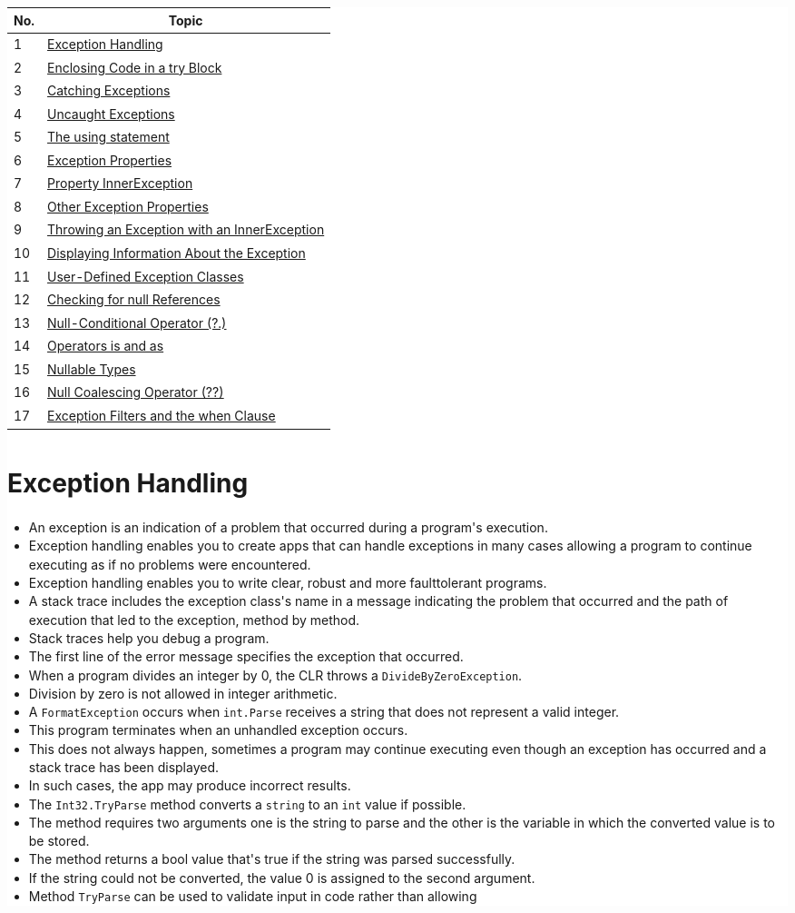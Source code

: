 | No. | Topic                                                                                         |
| --- | --------------------------------------------------------------------------------------------- |
| 1   | [Exception Handling](#exception-handling)                                                     |
| 2   | [Enclosing Code in a try Block](#enclosing-code-in-a-try-block)                               |
| 3   | [Catching Exceptions](#catching-exceptions)                                                   |
| 4   | [Uncaught Exceptions](#uncaught-exceptions)                                                   |
| 5   | [The using statement](#the-using-statement)                                                   |
| 6   | [Exception Properties](#exception-properties)                                                 |
| 7   | [Property InnerException](#property-innerexception)                                           |
| 8   | [Other Exception Properties](#other-exception-properties)                                     |
| 9   | [Throwing an Exception with an InnerException](#throwing-an-exception-with-an-innerexception) |
| 10  | [Displaying Information About the Exception](#displaying-information-about-the-exception)     |
| 11  | [User-Defined Exception Classes](#user-defined-exception-classes)                             |
| 12  | [Checking for null References](#checking-for-null-references)                                 |
| 13  | [Null-Conditional Operator (?.)](#null-conditional-operator)                                  |
| 14  | [Operators is and as](#operators-is-and-as)                                                   |
| 15  | [Nullable Types](#nullable-types)                                                             |
| 16  | [Null Coalescing Operator (??)](#null-coalescing-operator)                                    |
| 17  | [Exception Filters and the when Clause](#exception-filters-and-the-when-clause)               |

# Exception Handling

- An exception is an indication of a problem that occurred during a program's
  execution.
- Exception handling enables you to create apps that can handle exceptions in
  many cases allowing a program to continue executing as if no problems were
  encountered.
- Exception handling enables you to write clear, robust and more faulttolerant
  programs.
- A stack trace includes the exception class's name in a message indicating the
  problem that occurred and the path of execution that led to the exception,
  method by method.
- Stack traces help you debug a program.
- The first line of the error message specifies the exception that occurred.
- When a program divides an integer by 0, the CLR throws a
  `DivideByZeroException`.
- Division by zero is not allowed in integer arithmetic.
- A `FormatException` occurs when `int.Parse` receives a string that does not
  represent a valid integer.
- This program terminates when an unhandled exception occurs.
- This does not always happen, sometimes a program may continue executing even
  though an exception has occurred and a stack trace has been displayed.
- In such cases, the app may produce incorrect results.
- The `Int32.TryParse` method converts a `string` to an `int` value if possible.
- The method requires two arguments one is the string to parse and the other is
  the variable in which the converted value is to be stored.
- The method returns a bool value that's true if the string was parsed
  successfully.
- If the string could not be converted, the value 0 is assigned to the second
  argument.
- Method `TryParse` can be used to validate input in code rather than allowing